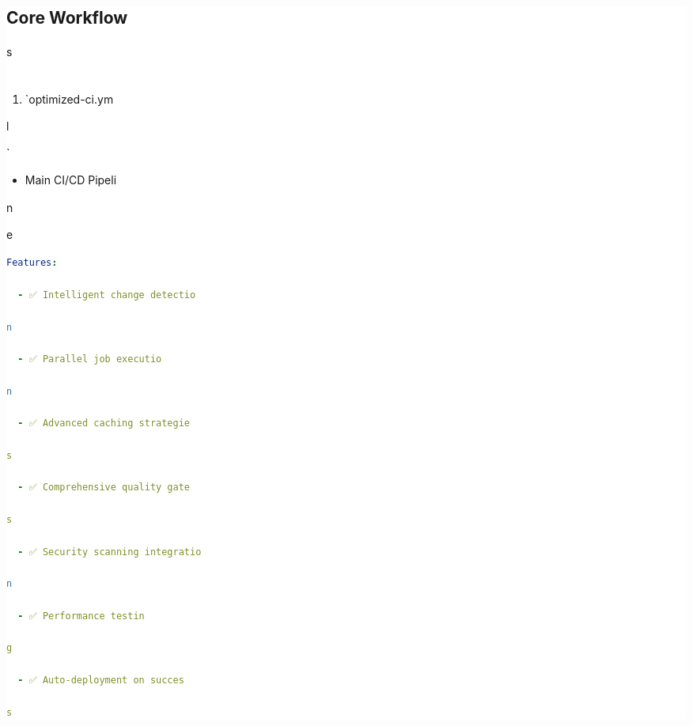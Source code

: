 #

## Core Workflow

s

#

###

 1. `optimized-ci.ym

l

`

 - Main CI/CD Pipeli

n

e

```yaml
Features:

  - ✅ Intelligent change detectio

n

  - ✅ Parallel job executio

n

  - ✅ Advanced caching strategie

s

  - ✅ Comprehensive quality gate

s

  - ✅ Security scanning integratio

n

  - ✅ Performance testin

g

  - ✅ Auto-deployment on succes

s

```

#
